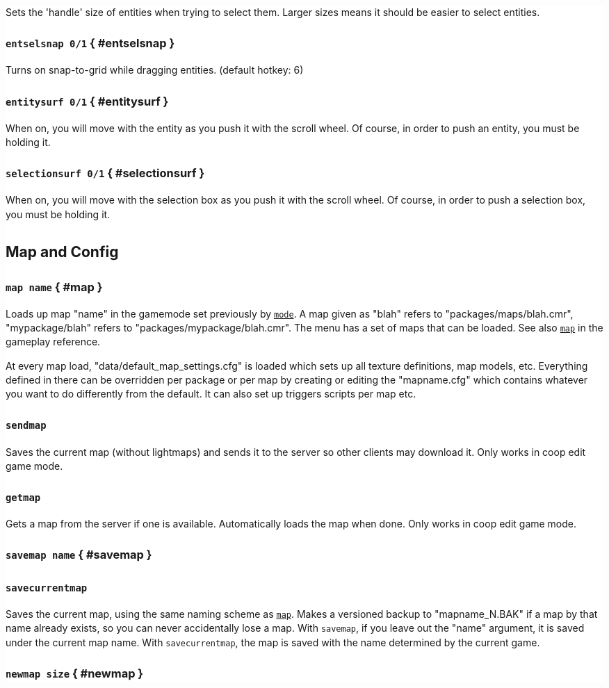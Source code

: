 Sets the 'handle' size of entities when trying to select them. 
Larger sizes means it should be easier to select entities.

### `entselsnap 0/1` { #entselsnap }

Turns on snap-to-grid while dragging entities. (default hotkey: 6)

### `entitysurf 0/1` { #entitysurf }

When on, you will move with the entity as you push it with the scroll wheel. 
Of course, in order to push an entity, you must be holding it.

### `selectionsurf 0/1` { #selectionsurf }

When on, you will move with the selection box as you push it with the scroll wheel. 
Of course, in order to push a selection box, you must be holding it.

## Map and Config

### `map name` { #map }

Loads up map "name" in the gamemode set previously by [`mode`](game.html#mode). A map given as
"blah" refers to "packages/maps/blah.cmr", "mypackage/blah" refers to
"packages/mypackage/blah.cmr". The menu has a set of maps that can be loaded.
See also [`map`](game.html#mode) in the gameplay reference.

At every map load, "data/default_map_settings.cfg" is loaded which sets up all
texture definitions, map models, etc. Everything defined in there can be overridden
per package or per map by creating or editing the "mapname.cfg" which contains
whatever you want to do differently from the default. It can also set up
triggers scripts per map etc.

### `sendmap`

Saves the current map (without lightmaps) and sends it to the server so other clients may download it.
Only works in coop edit game mode.

### `getmap`

Gets a map from the server if one is available. Automatically loads the map when done.
Only works in coop edit game mode.

### `savemap name` { #savemap }
### `savecurrentmap`

Saves the current map, using the same naming scheme as [`map`](#map). Makes a versioned backup to
"mapname_N.BAK" if a map by that name already exists, so you can never accidentally lose a map.
With `savemap`, if you leave out the "name" argument, it is saved under the current map name.
With `savecurrentmap`, the map is saved with the name determined by the current game.

### `newmap size` { #newmap }
